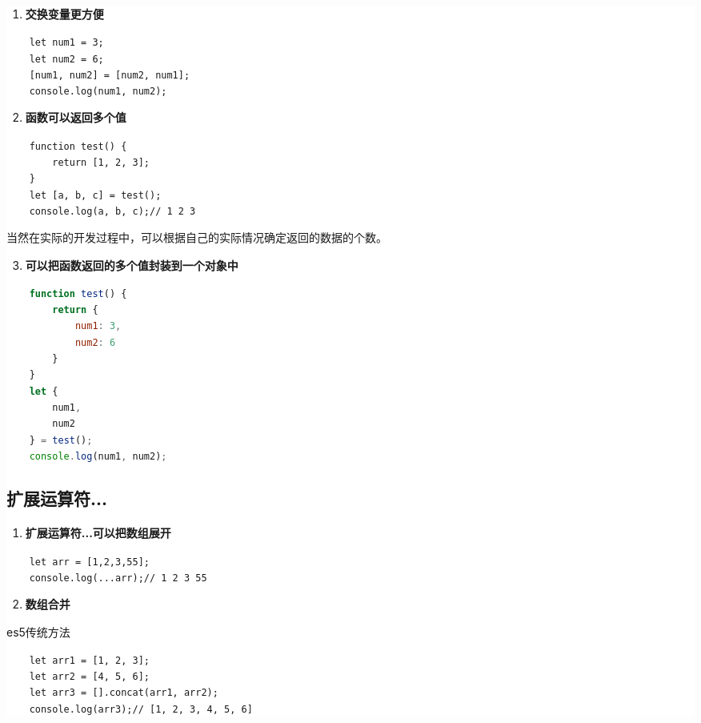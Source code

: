 1. **交换变量更方便**

```
    let num1 = 3;
    let num2 = 6;
    [num1, num2] = [num2, num1];
    console.log(num1, num2);
```

2. **函数可以返回多个值**

```
    function test() {
        return [1, 2, 3];
    }
    let [a, b, c] = test();
    console.log(a, b, c);// 1 2 3
```

当然在实际的开发过程中，可以根据自己的实际情况确定返回的数据的个数。

3. **可以把函数返回的多个值封装到一个对象中**

```js
    function test() {
        return {
            num1: 3,
            num2: 6
        }
    }
    let {
        num1,
        num2
    } = test();
    console.log(num1, num2);
```



## 扩展运算符...

1. **扩展运算符...可以把数组展开**

```
    let arr = [1,2,3,55];
    console.log(...arr);// 1 2 3 55
```

2. **数组合并**

es5传统方法

```
    let arr1 = [1, 2, 3];
    let arr2 = [4, 5, 6];
    let arr3 = [].concat(arr1, arr2);
    console.log(arr3);// [1, 2, 3, 4, 5, 6]
```
